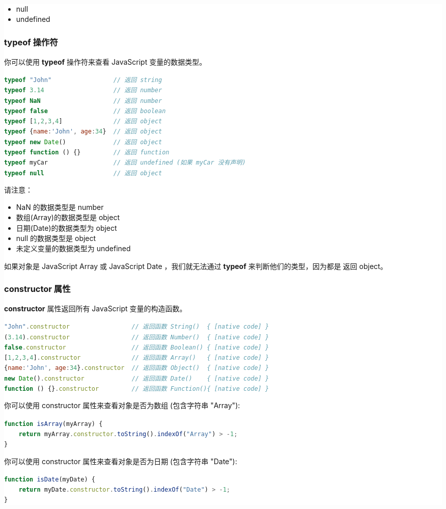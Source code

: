 - null
- undefined

### typeof 操作符

你可以使用 **typeof** 操作符来查看 JavaScript 变量的数据类型。

```javascript
typeof "John"                 // 返回 string
typeof 3.14                   // 返回 number
typeof NaN                    // 返回 number
typeof false                  // 返回 boolean
typeof [1,2,3,4]              // 返回 object
typeof {name:'John', age:34}  // 返回 object
typeof new Date()             // 返回 object
typeof function () {}         // 返回 function
typeof myCar                  // 返回 undefined (如果 myCar 没有声明)
typeof null                   // 返回 object
```

请注意：

- NaN 的数据类型是 number
- 数组(Array)的数据类型是 object
- 日期(Date)的数据类型为 object
- null 的数据类型是 object
- 未定义变量的数据类型为 undefined

如果对象是 JavaScript Array 或 JavaScript Date ，我们就无法通过 **typeof** 来判断他们的类型，因为都是 返回 object。

### constructor 属性

**constructor** 属性返回所有 JavaScript 变量的构造函数。

```javascript
"John".constructor                 // 返回函数 String()  { [native code] }
(3.14).constructor                 // 返回函数 Number()  { [native code] }
false.constructor                  // 返回函数 Boolean() { [native code] }
[1,2,3,4].constructor              // 返回函数 Array()   { [native code] }
{name:'John', age:34}.constructor  // 返回函数 Object()  { [native code] }
new Date().constructor             // 返回函数 Date()    { [native code] }
function () {}.constructor         // 返回函数 Function(){ [native code] }
```

你可以使用 constructor 属性来查看对象是否为数组 (包含字符串 "Array"):

```javascript
function isArray(myArray) {
    return myArray.constructor.toString().indexOf("Array") > -1;
}
```

你可以使用 constructor 属性来查看对象是否为日期 (包含字符串 "Date"):

```javascript
function isDate(myDate) {
    return myDate.constructor.toString().indexOf("Date") > -1;
}
```
